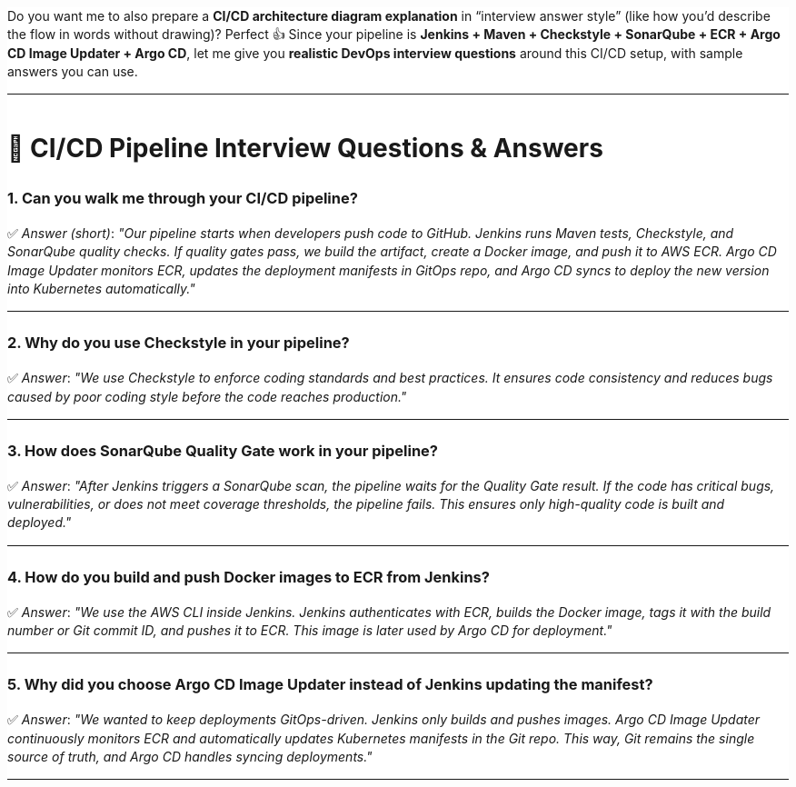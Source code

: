 Do you want me to also prepare a **CI/CD architecture diagram explanation** in “interview answer style” (like how you’d describe the flow in words without drawing)?
Perfect 👍 Since your pipeline is **Jenkins + Maven + Checkstyle + SonarQube + ECR + Argo CD Image Updater + Argo CD**, let me give you **realistic DevOps interview questions** around this CI/CD setup, with sample answers you can use.

---

# 🎯 CI/CD Pipeline Interview Questions & Answers

### **1. Can you walk me through your CI/CD pipeline?**

✅ *Answer (short)*:
*"Our pipeline starts when developers push code to GitHub. Jenkins runs Maven tests, Checkstyle, and SonarQube quality checks. If quality gates pass, we build the artifact, create a Docker image, and push it to AWS ECR. Argo CD Image Updater monitors ECR, updates the deployment manifests in GitOps repo, and Argo CD syncs to deploy the new version into Kubernetes automatically."*

---

### **2. Why do you use Checkstyle in your pipeline?**

✅ *Answer*:
*"We use Checkstyle to enforce coding standards and best practices. It ensures code consistency and reduces bugs caused by poor coding style before the code reaches production."*

---

### **3. How does SonarQube Quality Gate work in your pipeline?**

✅ *Answer*:
*"After Jenkins triggers a SonarQube scan, the pipeline waits for the Quality Gate result. If the code has critical bugs, vulnerabilities, or does not meet coverage thresholds, the pipeline fails. This ensures only high-quality code is built and deployed."*

---

### **4. How do you build and push Docker images to ECR from Jenkins?**

✅ *Answer*:
*"We use the AWS CLI inside Jenkins. Jenkins authenticates with ECR, builds the Docker image, tags it with the build number or Git commit ID, and pushes it to ECR. This image is later used by Argo CD for deployment."*

---

### **5. Why did you choose Argo CD Image Updater instead of Jenkins updating the manifest?**

✅ *Answer*:
*"We wanted to keep deployments GitOps-driven. Jenkins only builds and pushes images. Argo CD Image Updater continuously monitors ECR and automatically updates Kubernetes manifests in the Git repo. This way, Git remains the single source of truth, and Argo CD handles syncing deployments."*

---
